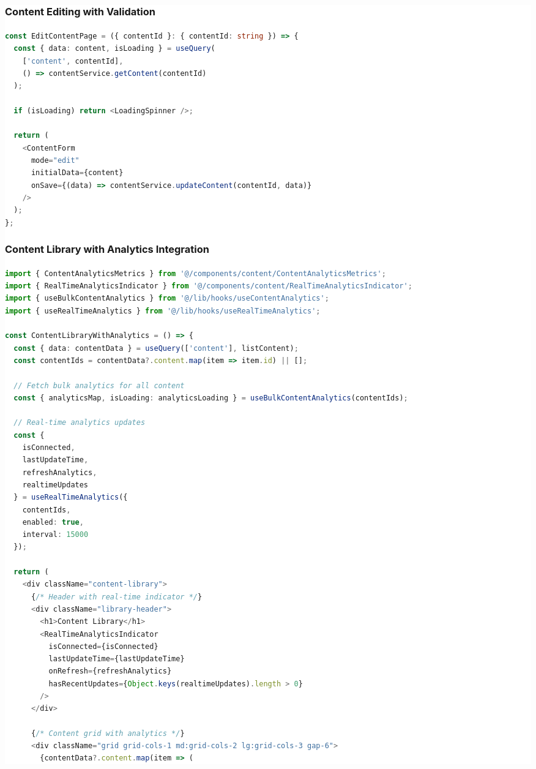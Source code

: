 ### Content Editing with Validation

```typescript
const EditContentPage = ({ contentId }: { contentId: string }) => {
  const { data: content, isLoading } = useQuery(
    ['content', contentId],
    () => contentService.getContent(contentId)
  );
  
  if (isLoading) return <LoadingSpinner />;
  
  return (
    <ContentForm
      mode="edit"
      initialData={content}
      onSave={(data) => contentService.updateContent(contentId, data)}
    />
  );
};
```

### Content Library with Analytics Integration

```typescript
import { ContentAnalyticsMetrics } from '@/components/content/ContentAnalyticsMetrics';
import { RealTimeAnalyticsIndicator } from '@/components/content/RealTimeAnalyticsIndicator';
import { useBulkContentAnalytics } from '@/lib/hooks/useContentAnalytics';
import { useRealTimeAnalytics } from '@/lib/hooks/useRealTimeAnalytics';

const ContentLibraryWithAnalytics = () => {
  const { data: contentData } = useQuery(['content'], listContent);
  const contentIds = contentData?.content.map(item => item.id) || [];
  
  // Fetch bulk analytics for all content
  const { analyticsMap, isLoading: analyticsLoading } = useBulkContentAnalytics(contentIds);
  
  // Real-time analytics updates
  const { 
    isConnected, 
    lastUpdateTime, 
    refreshAnalytics,
    realtimeUpdates 
  } = useRealTimeAnalytics({
    contentIds,
    enabled: true,
    interval: 15000
  });
  
  return (
    <div className="content-library">
      {/* Header with real-time indicator */}
      <div className="library-header">
        <h1>Content Library</h1>
        <RealTimeAnalyticsIndicator
          isConnected={isConnected}
          lastUpdateTime={lastUpdateTime}
          onRefresh={refreshAnalytics}
          hasRecentUpdates={Object.keys(realtimeUpdates).length > 0}
        />
      </div>
      
      {/* Content grid with analytics */}
      <div className="grid grid-cols-1 md:grid-cols-2 lg:grid-cols-3 gap-6">
        {contentData?.content.map(item => (
```